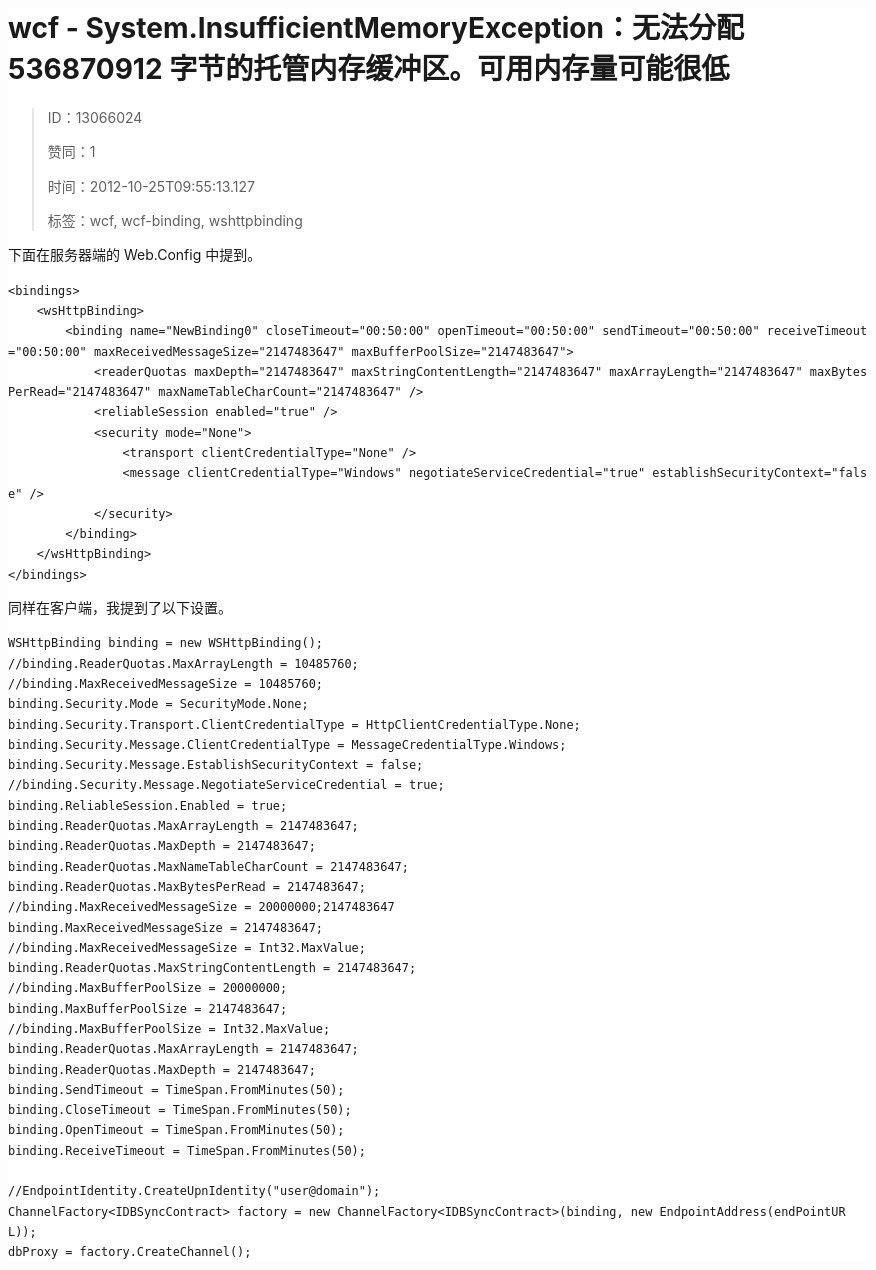 # wcf - System.InsufficientMemoryException：无法分配 536870912 字节的托管内存缓冲区。可用内存量可能很低

> ID：13066024
> 
> 赞同：1
> 
> 时间：2012-10-25T09:55:13.127
> 
> 标签：wcf, wcf-binding, wshttpbinding

下面在服务器端的 Web.Config 中提到。

```
<bindings>
    <wsHttpBinding>
        <binding name="NewBinding0" closeTimeout="00:50:00" openTimeout="00:50:00" sendTimeout="00:50:00" receiveTimeout="00:50:00" maxReceivedMessageSize="2147483647" maxBufferPoolSize="2147483647">
            <readerQuotas maxDepth="2147483647" maxStringContentLength="2147483647" maxArrayLength="2147483647" maxBytesPerRead="2147483647" maxNameTableCharCount="2147483647" />
            <reliableSession enabled="true" />
            <security mode="None">
                <transport clientCredentialType="None" />
                <message clientCredentialType="Windows" negotiateServiceCredential="true" establishSecurityContext="false" />
            </security>
        </binding>
    </wsHttpBinding>
</bindings> 
```

同样在客户端，我提到了以下设置。

```
WSHttpBinding binding = new WSHttpBinding();
//binding.ReaderQuotas.MaxArrayLength = 10485760;
//binding.MaxReceivedMessageSize = 10485760;
binding.Security.Mode = SecurityMode.None;
binding.Security.Transport.ClientCredentialType = HttpClientCredentialType.None;
binding.Security.Message.ClientCredentialType = MessageCredentialType.Windows;
binding.Security.Message.EstablishSecurityContext = false;
//binding.Security.Message.NegotiateServiceCredential = true;
binding.ReliableSession.Enabled = true;
binding.ReaderQuotas.MaxArrayLength = 2147483647;
binding.ReaderQuotas.MaxDepth = 2147483647;
binding.ReaderQuotas.MaxNameTableCharCount = 2147483647;
binding.ReaderQuotas.MaxBytesPerRead = 2147483647;
//binding.MaxReceivedMessageSize = 20000000;2147483647
binding.MaxReceivedMessageSize = 2147483647;
//binding.MaxReceivedMessageSize = Int32.MaxValue;
binding.ReaderQuotas.MaxStringContentLength = 2147483647;
//binding.MaxBufferPoolSize = 20000000;
binding.MaxBufferPoolSize = 2147483647;
//binding.MaxBufferPoolSize = Int32.MaxValue;
binding.ReaderQuotas.MaxArrayLength = 2147483647;
binding.ReaderQuotas.MaxDepth = 2147483647;
binding.SendTimeout = TimeSpan.FromMinutes(50);
binding.CloseTimeout = TimeSpan.FromMinutes(50);
binding.OpenTimeout = TimeSpan.FromMinutes(50);
binding.ReceiveTimeout = TimeSpan.FromMinutes(50);

//EndpointIdentity.CreateUpnIdentity("user@domain");
ChannelFactory<IDBSyncContract> factory = new ChannelFactory<IDBSyncContract>(binding, new EndpointAddress(endPointURL));
dbProxy = factory.CreateChannel();
```